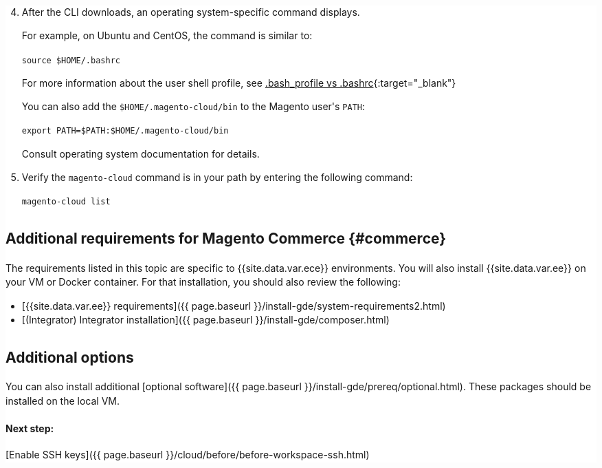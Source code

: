4.	After the CLI downloads, an operating system-specific command displays.

	For example, on Ubuntu and CentOS, the command is similar to:

		source $HOME/.bashrc

	For more information about the user shell profile, see [.bash_profile vs .bashrc](https://apple.stackexchange.com/questions/51036/what-is-the-difference-between-bash-profile-and-bashrc){:target="_blank"}

	You can also add the `$HOME/.magento-cloud/bin` to the Magento user's `PATH`:

		export PATH=$PATH:$HOME/.magento-cloud/bin

	Consult operating system documentation for details.

5.	Verify the `magento-cloud` command is in your path by entering the following command:

		magento-cloud list

## Additional requirements for Magento Commerce {#commerce}

The requirements listed in this topic are specific to {{site.data.var.ece}} environments. You will also install {{site.data.var.ee}} on your VM or Docker container. For that installation, you should also review the following:

* [{{site.data.var.ee}} requirements]({{ page.baseurl }}/install-gde/system-requirements2.html)
* [(Integrator) Integrator installation]({{ page.baseurl }}/install-gde/composer.html)

## Additional options

You can also install additional [optional software]({{ page.baseurl }}/install-gde/prereq/optional.html). These packages should be installed on the local VM.

#### Next step:
[Enable SSH keys]({{ page.baseurl }}/cloud/before/before-workspace-ssh.html)
